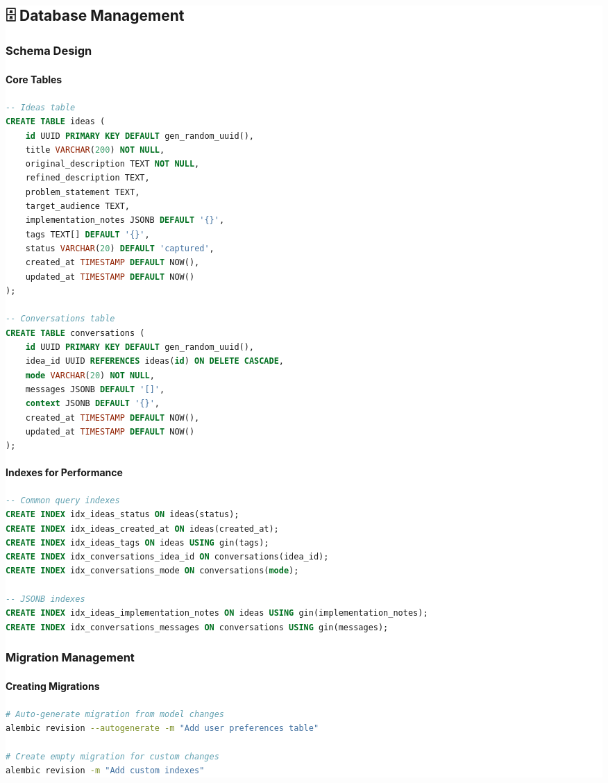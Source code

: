 
## 🗄️ Database Management

### Schema Design

#### Core Tables
```sql
-- Ideas table
CREATE TABLE ideas (
    id UUID PRIMARY KEY DEFAULT gen_random_uuid(),
    title VARCHAR(200) NOT NULL,
    original_description TEXT NOT NULL,
    refined_description TEXT,
    problem_statement TEXT,
    target_audience TEXT,
    implementation_notes JSONB DEFAULT '{}',
    tags TEXT[] DEFAULT '{}',
    status VARCHAR(20) DEFAULT 'captured',
    created_at TIMESTAMP DEFAULT NOW(),
    updated_at TIMESTAMP DEFAULT NOW()
);

-- Conversations table
CREATE TABLE conversations (
    id UUID PRIMARY KEY DEFAULT gen_random_uuid(),
    idea_id UUID REFERENCES ideas(id) ON DELETE CASCADE,
    mode VARCHAR(20) NOT NULL,
    messages JSONB DEFAULT '[]',
    context JSONB DEFAULT '{}',
    created_at TIMESTAMP DEFAULT NOW(),
    updated_at TIMESTAMP DEFAULT NOW()
);
```

#### Indexes for Performance
```sql
-- Common query indexes
CREATE INDEX idx_ideas_status ON ideas(status);
CREATE INDEX idx_ideas_created_at ON ideas(created_at);
CREATE INDEX idx_ideas_tags ON ideas USING gin(tags);
CREATE INDEX idx_conversations_idea_id ON conversations(idea_id);
CREATE INDEX idx_conversations_mode ON conversations(mode);

-- JSONB indexes
CREATE INDEX idx_ideas_implementation_notes ON ideas USING gin(implementation_notes);
CREATE INDEX idx_conversations_messages ON conversations USING gin(messages);
```

### Migration Management

#### Creating Migrations
```bash
# Auto-generate migration from model changes
alembic revision --autogenerate -m "Add user preferences table"

# Create empty migration for custom changes
alembic revision -m "Add custom indexes"
```
